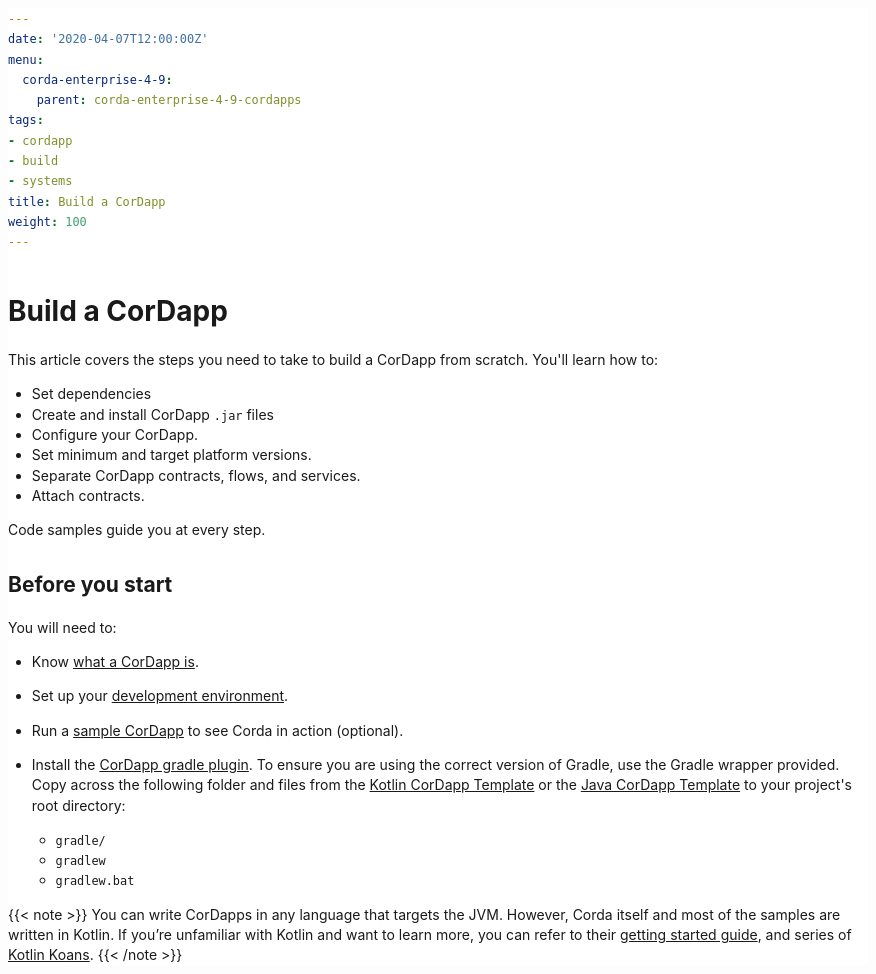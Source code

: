```yaml
---
date: '2020-04-07T12:00:00Z'
menu:
  corda-enterprise-4-9:
    parent: corda-enterprise-4-9-cordapps
tags:
- cordapp
- build
- systems
title: Build a CorDapp
weight: 100
---
```


# Build a CorDapp

This article covers the steps you need to take to build a CorDapp from scratch. You'll learn how to:

* Set dependencies
* Create and install CorDapp `.jar` files
* Configure your CorDapp.
* Set minimum and target platform versions.
* Separate CorDapp contracts, flows, and services.
* Attach contracts.

Code samples guide you at every step.


## Before you start

You will need to:

* Know [what a CorDapp is](../../../../../../en/platform/corda/4.9/enterprise/cordapps/cordapp-overview.md).
* Set up your [development environment](../../../../../../en/platform/corda/4.9/enterprise/cordapps/getting-set-up.md).
* Run a [sample CorDapp](../../../../../../en/platform/corda/4.9/enterprise/cordapps/tutorial-cordapp.md) to see Corda in action (optional).
* Install the [CorDapp gradle plugin](https://plugins.gradle.org/plugin/net.corda.plugins.cordapp). To ensure you are using the correct version of Gradle, use the Gradle wrapper provided. Copy across
the following folder and files from the [Kotlin CorDapp Template](https://github.com/corda/cordapp-template-kotlin) or the [Java CorDapp Template](https://github.com/corda/cordapp-template-java) to your project's root directory:

    * `gradle/`
    * `gradlew`
    * `gradlew.bat`


{{< note >}}
You can write CorDapps in any language that targets the JVM. However, Corda itself and most of the samples are written in Kotlin. If you’re unfamiliar with Kotlin and want to learn more, you can refer to their [getting started guide](https://kotlinlang.org/docs/tutorials/), and series of [Kotlin Koans](https://kotlinlang.org/docs/tutorials/koans.html).
{{< /note >}}
